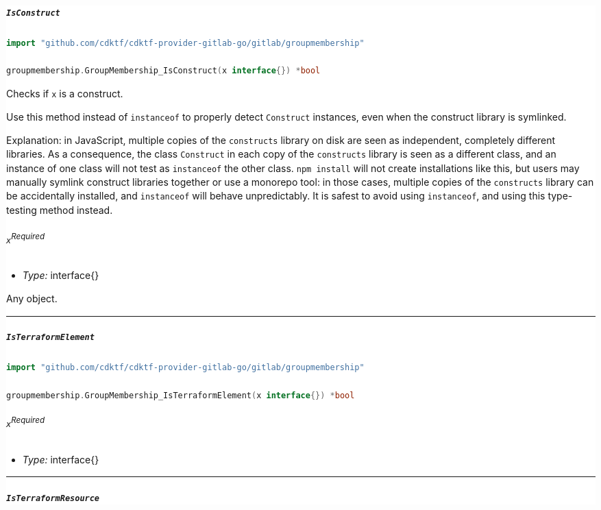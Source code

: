 
##### `IsConstruct` <a name="IsConstruct" id="@cdktf/provider-gitlab.groupMembership.GroupMembership.isConstruct"></a>

```go
import "github.com/cdktf/cdktf-provider-gitlab-go/gitlab/groupmembership"

groupmembership.GroupMembership_IsConstruct(x interface{}) *bool
```

Checks if `x` is a construct.

Use this method instead of `instanceof` to properly detect `Construct`
instances, even when the construct library is symlinked.

Explanation: in JavaScript, multiple copies of the `constructs` library on
disk are seen as independent, completely different libraries. As a
consequence, the class `Construct` in each copy of the `constructs` library
is seen as a different class, and an instance of one class will not test as
`instanceof` the other class. `npm install` will not create installations
like this, but users may manually symlink construct libraries together or
use a monorepo tool: in those cases, multiple copies of the `constructs`
library can be accidentally installed, and `instanceof` will behave
unpredictably. It is safest to avoid using `instanceof`, and using
this type-testing method instead.

###### `x`<sup>Required</sup> <a name="x" id="@cdktf/provider-gitlab.groupMembership.GroupMembership.isConstruct.parameter.x"></a>

- *Type:* interface{}

Any object.

---

##### `IsTerraformElement` <a name="IsTerraformElement" id="@cdktf/provider-gitlab.groupMembership.GroupMembership.isTerraformElement"></a>

```go
import "github.com/cdktf/cdktf-provider-gitlab-go/gitlab/groupmembership"

groupmembership.GroupMembership_IsTerraformElement(x interface{}) *bool
```

###### `x`<sup>Required</sup> <a name="x" id="@cdktf/provider-gitlab.groupMembership.GroupMembership.isTerraformElement.parameter.x"></a>

- *Type:* interface{}

---

##### `IsTerraformResource` <a name="IsTerraformResource" id="@cdktf/provider-gitlab.groupMembership.GroupMembership.isTerraformResource"></a>
